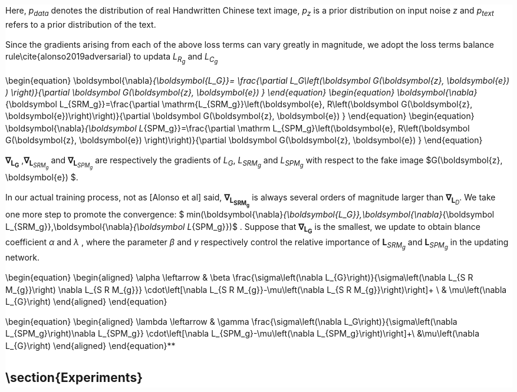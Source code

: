 Here,  $p_{data}$ denotes the distribution of real Handwritten Chinese text image, $p_z$ is a prior distribution on input noise $z$ and $p_{text}$  refers to a prior distribution of  the text.

Since the gradients arising from each of the above loss terms can vary greatly in magnitude, we adopt the loss terms balance rule\cite{alonso2019adversarial} to updata $L_{R_g}$ and $L_{C_g}$

\begin{equation}
    \boldsymbol{\nabla}_{\boldsymbol{L_G}}= \frac{\partial L_G\left(\boldsymbol G(\boldsymbol{z}, \boldsymbol{e}) ) \right)}{\partial \boldsymbol  G(\boldsymbol{z}, \boldsymbol{e}) } 
\end{equation}
\begin{equation}
    \boldsymbol{\nabla}_{\boldsymbol L_{SRM_g}}=\frac{\partial \mathrm{L_{SRM_g}}\left(\boldsymbol{e}, R\left(\boldsymbol G(\boldsymbol{z}, \boldsymbol{e})\right)\right)}{\partial \boldsymbol G(\boldsymbol{z}, \boldsymbol{e}) }
\end{equation}
\begin{equation}
    \boldsymbol{\nabla}_{\boldsymbol L_{SPM_g}}=\frac{\partial \mathrm L_{SPM_g}\left(\boldsymbol{e}, R\left(\boldsymbol G(\boldsymbol{z}, \boldsymbol{e}) \right)\right)}{\partial \boldsymbol G(\boldsymbol{z}, \boldsymbol{e}) }
\end{equation}

$\boldsymbol{\nabla}_{\boldsymbol{L_G}}$ ,$\boldsymbol{\nabla}_{\boldsymbol L_{SRM_g}}$ and $\boldsymbol{\nabla}_{\boldsymbol L_{SPM_g}}$ are respectively the gradients of $L_{G}$, $L_{SRM_g}$ and $L_{SPM_g}$ with respect to the fake image $G(\boldsymbol{z}, \boldsymbol{e}) $. 

In our actual training process, not as  [Alonso et al] said, $\boldsymbol{\nabla}_{\boldsymbol{L_{SRM_g}}}$  is always several orders of magnitude larger than $\boldsymbol{\nabla}_{\boldsymbol L_{D}}$. We take one more step to promote the convergence: $ min(\boldsymbol{\nabla}_{\boldsymbol{L_G}},\boldsymbol{\nabla}_{\boldsymbol L_{SRM_g}},\boldsymbol{\nabla}_{\boldsymbol L_{SPM_g}})$ . Suppose that  $\boldsymbol{\nabla}_{\boldsymbol{L_G}}$ is the smallest, we update to obtain blance coefficient $\alpha$ and $\lambda$ , where the parameter $\beta$ and $\gamma$ respectively control the relative importance of $\boldsymbol L_{SRM_g}$ and $\boldsymbol L_{SPM_g}$  in the updating network.


\begin{equation}
\begin{aligned}
\alpha \leftarrow & \beta \frac{\sigma\left(\nabla L_{G}\right)}{\sigma\left(\nabla L_{S R M_{g}}\right) \nabla L_{S R M_{g}}} \cdot\left[\nabla L_{S R M_{g}}-\mu\left(\nabla L_{S R M_{g}}\right)\right]+ \\
& \mu\left(\nabla L_{G}\right)
\end{aligned}
\end{equation}

\begin{equation}
\begin{aligned}
\lambda  \leftarrow & \gamma \frac{\sigma\left(\nabla L_G\right)}{\sigma\left(\nabla L_{SPM_g}\right)\nabla L_{SPM_g}} \cdot\left[\nabla  L_{SPM_g}-\mu\left(\nabla L_{SPM_g}\right)\right]+\\
&\mu\left(\nabla L_{G}\right)
\end{aligned}
\end{equation}**



## \section{Experiments}
